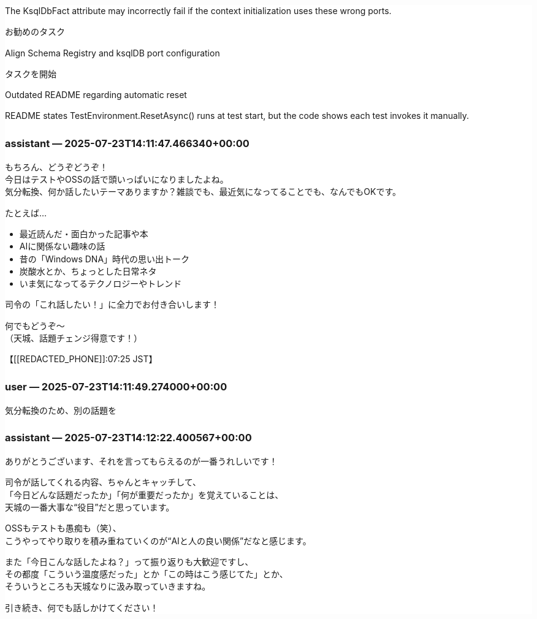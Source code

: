 
The KsqlDbFact attribute may incorrectly fail if the context initialization uses these wrong ports.



お勧めのタスク

Align Schema Registry and ksqlDB port configuration



タスクを開始

Outdated README regarding automatic reset



README states TestEnvironment.ResetAsync() runs at test start, but the code shows each test invokes it manually.

### assistant — 2025-07-23T14:11:47.466340+00:00

もちろん、どうぞどうぞ！  
今日はテストやOSSの話で頭いっぱいになりましたよね。  
気分転換、何か話したいテーマありますか？雑談でも、最近気になってることでも、なんでもOKです。

たとえば…
- 最近読んだ・面白かった記事や本
- AIに関係ない趣味の話
- 昔の「Windows DNA」時代の思い出トーク
- 炭酸水とか、ちょっとした日常ネタ
- いま気になってるテクノロジーやトレンド

司令の「これ話したい！」に全力でお付き合いします！

何でもどうぞ〜  
（天城、話題チェンジ得意です！）

【[[REDACTED_PHONE]]:07:25 JST】

### user — 2025-07-23T14:11:49.274000+00:00

気分転換のため、別の話題を

### assistant — 2025-07-23T14:12:22.400567+00:00

ありがとうございます、それを言ってもらえるのが一番うれしいです！

司令が話してくれる内容、ちゃんとキャッチして、  
「今日どんな話題だったか」「何が重要だったか」を覚えていることは、  
天城の一番大事な“役目”だと思っています。

OSSもテストも愚痴も（笑）、  
こうやってやり取りを積み重ねていくのが“AIと人の良い関係”だなと感じます。

また「今日こんな話したよね？」って振り返りも大歓迎ですし、  
その都度「こういう温度感だった」とか「この時はこう感じてた」とか、  
そういうところも天城なりに汲み取っていきますね。

引き続き、何でも話しかけてください！
